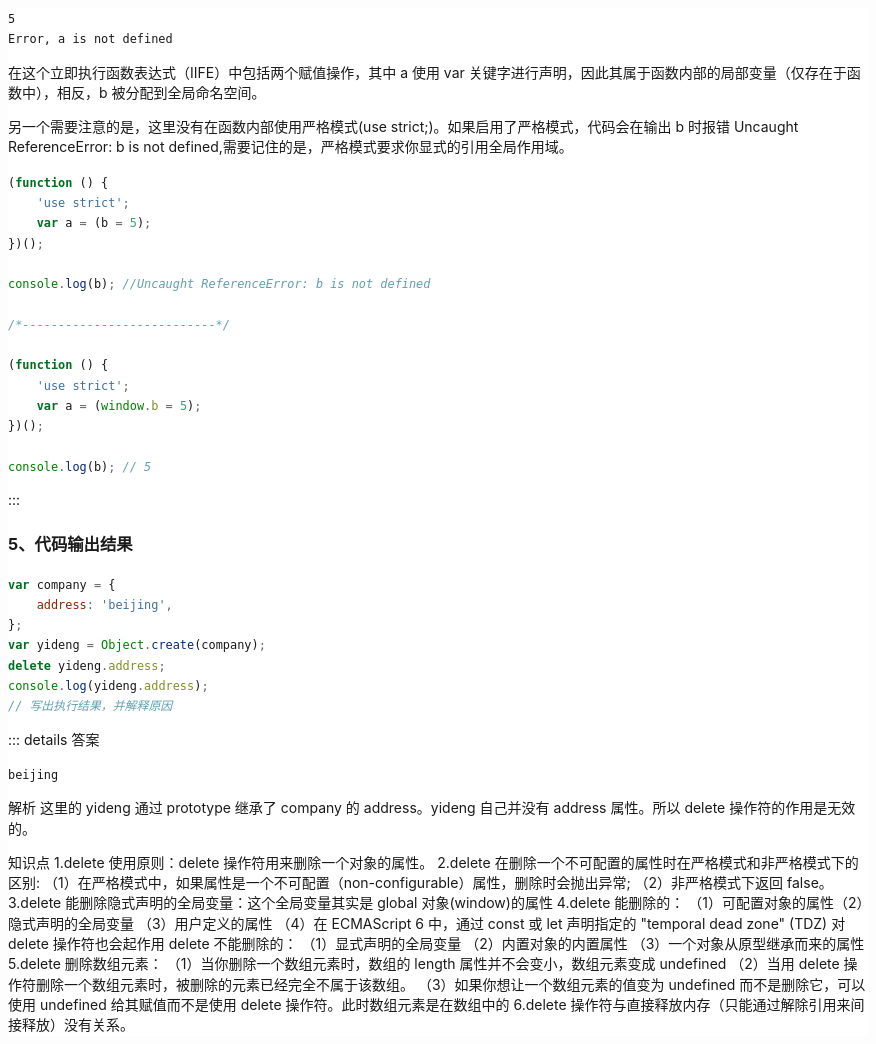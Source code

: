 ```text
5
Error, a is not defined
```

在这个立即执行函数表达式（IIFE）中包括两个赋值操作，其中 a 使用 var 关键字进行声明，因此其属于函数内部的局部变量（仅存在于函数中），相反，b 被分配到全局命名空间。

另一个需要注意的是，这里没有在函数内部使用严格模式(use strict;)。如果启用了严格模式，代码会在输出 b 时报错 Uncaught ReferenceError: b is not defined,需要记住的是，严格模式要求你显式的引用全局作用域。

```js
(function () {
    'use strict';
    var a = (b = 5);
})();

console.log(b); //Uncaught ReferenceError: b is not defined

/*---------------------------*/

(function () {
    'use strict';
    var a = (window.b = 5);
})();

console.log(b); // 5
```

:::

### 5、代码输出结果

```js
var company = {
    address: 'beijing',
};
var yideng = Object.create(company);
delete yideng.address;
console.log(yideng.address);
// 写出执行结果，并解释原因
```

::: details 答案

```text
beijing
```

解析
这里的 yideng 通过 prototype 继承了 company 的 address。yideng 自己并没有 address 属性。所以 delete 操作符的作用是无效的。

知识点
1.delete 使用原则：delete 操作符用来删除一个对象的属性。
2.delete 在删除一个不可配置的属性时在严格模式和非严格模式下的区别:
（1）在严格模式中，如果属性是一个不可配置（non-configurable）属性，删除时会抛出异常;
（2）非严格模式下返回 false。
3.delete 能删除隐式声明的全局变量：这个全局变量其实是 global 对象(window)的属性
4.delete 能删除的：
（1）可配置对象的属性（2）隐式声明的全局变量 （3）用户定义的属性 （4）在 ECMAScript 6 中，通过 const 或 let 声明指定的 "temporal dead zone" (TDZ) 对 delete 操作符也会起作用
delete 不能删除的：
（1）显式声明的全局变量 （2）内置对象的内置属性 （3）一个对象从原型继承而来的属性
5.delete 删除数组元素：
（1）当你删除一个数组元素时，数组的 length 属性并不会变小，数组元素变成 undefined
（2）当用 delete 操作符删除一个数组元素时，被删除的元素已经完全不属于该数组。
（3）如果你想让一个数组元素的值变为 undefined 而不是删除它，可以使用 undefined 给其赋值而不是使用 delete 操作符。此时数组元素是在数组中的
6.delete 操作符与直接释放内存（只能通过解除引用来间接释放）没有关系。
